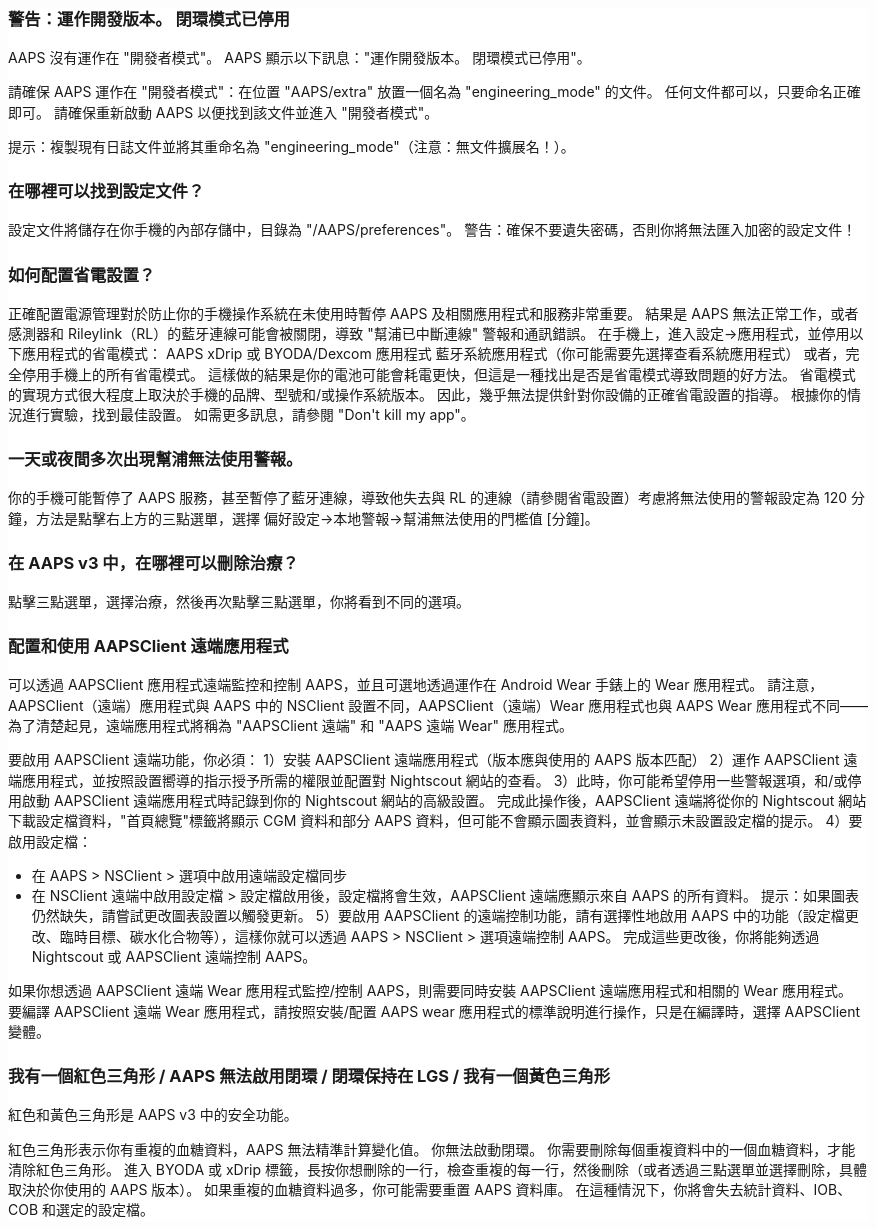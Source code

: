 ### 警告：運作開發版本。 閉環模式已停用

AAPS 沒有運作在 "開發者模式"。 AAPS 顯示以下訊息："運作開發版本。 閉環模式已停用"。

請確保 AAPS 運作在 "開發者模式"：在位置 "AAPS/extra" 放置一個名為 "engineering_mode" 的文件。 任何文件都可以，只要命名正確即可。 請確保重新啟動 AAPS 以便找到該文件並進入 "開發者模式"。

提示：複製現有日誌文件並將其重命名為 "engineering_mode"（注意：無文件擴展名！）。

### 在哪裡可以找到設定文件？

設定文件將儲存在你手機的內部存儲中，目錄為 "/AAPS/preferences"。 警告：確保不要遺失密碼，否則你將無法匯入加密的設定文件！

### 如何配置省電設置？

正確配置電源管理對於防止你的手機操作系統在未使用時暫停 AAPS 及相關應用程式和服務非常重要。 結果是 AAPS 無法正常工作，或者感測器和 Rileylink（RL）的藍牙連線可能會被關閉，導致 "幫浦已中斷連線" 警報和通訊錯誤。 在手機上，進入設定->應用程式，並停用以下應用程式的省電模式： AAPS xDrip 或 BYODA/Dexcom 應用程式 藍牙系統應用程式（你可能需要先選擇查看系統應用程式） 或者，完全停用手機上的所有省電模式。 這樣做的結果是你的電池可能會耗電更快，但這是一種找出是否是省電模式導致問題的好方法。 省電模式的實現方式很大程度上取決於手機的品牌、型號和/或操作系統版本。 因此，幾乎無法提供針對你設備的正確省電設置的指導。 根據你的情況進行實驗，找到最佳設置。 如需更多訊息，請參閱 "Don't kill my app"。

### 一天或夜間多次出現幫浦無法使用警報。

你的手機可能暫停了 AAPS 服務，甚至暫停了藍牙連線，導致他失去與 RL 的連線（請參閱省電設置）考慮將無法使用的警報設定為 120 分鐘，方法是點擊右上方的三點選單，選擇 偏好設定->本地警報->幫浦無法使用的門檻值 [分鐘]。

### 在 AAPS v3 中，在哪裡可以刪除治療？

點擊三點選單，選擇治療，然後再次點擊三點選單，你將看到不同的選項。

### 配置和使用 AAPSClient 遠端應用程式

可以透過 AAPSClient 應用程式遠端監控和控制 AAPS，並且可選地透過運作在 Android Wear 手錶上的 Wear 應用程式。 請注意，AAPSClient（遠端）應用程式與 AAPS 中的 NSClient 設置不同，AAPSClient（遠端）Wear 應用程式也與 AAPS Wear 應用程式不同——為了清楚起見，遠端應用程式將稱為 "AAPSClient 遠端" 和 "AAPS 遠端 Wear" 應用程式。

要啟用 AAPSClient 遠端功能，你必須： 1）安裝 AAPSClient 遠端應用程式（版本應與使用的 AAPS 版本匹配） 2）運作 AAPSClient 遠端應用程式，並按照設置嚮導的指示授予所需的權限並配置對 Nightscout 網站的查看。 3）此時，你可能希望停用一些警報選項，和/或停用啟動 AAPSClient 遠端應用程式時記錄到你的 Nightscout 網站的高級設置。 完成此操作後，AAPSClient 遠端將從你的 Nightscout 網站下載設定檔資料，"首頁總覽"標籤將顯示 CGM 資料和部分 AAPS 資料，但可能不會顯示圖表資料，並會顯示未設置設定檔的提示。 4）要啟用設定檔：

- 在 AAPS > NSClient > 選項中啟用遠端設定檔同步
- 在 NSClient 遠端中啟用設定檔 > 設定檔啟用後，設定檔將會生效，AAPSClient 遠端應顯示來自 AAPS 的所有資料。 提示：如果圖表仍然缺失，請嘗試更改圖表設置以觸發更新。 5）要啟用 AAPSClient 的遠端控制功能，請有選擇性地啟用 AAPS 中的功能（設定檔更改、臨時目標、碳水化合物等），這樣你就可以透過 AAPS > NSClient > 選項遠端控制 AAPS。 完成這些更改後，你將能夠透過 Nightscout 或 AAPSClient 遠端控制 AAPS。

如果你想透過 AAPSClient 遠端 Wear 應用程式監控/控制 AAPS，則需要同時安裝 AAPSClient 遠端應用程式和相關的 Wear 應用程式。 要編譯 AAPSClient 遠端 Wear 應用程式，請按照安裝/配置 AAPS wear 應用程式的標準說明進行操作，只是在編譯時，選擇 AAPSClient 變體。

### 我有一個紅色三角形 / AAPS 無法啟用閉環 / 閉環保持在 LGS / 我有一個黃色三角形

紅色和黃色三角形是 AAPS v3 中的安全功能。

紅色三角形表示你有重複的血糖資料，AAPS 無法精準計算變化值。 你無法啟動閉環。 你需要刪除每個重複資料中的一個血糖資料，才能清除紅色三角形。 進入 BYODA 或 xDrip 標籤，長按你想刪除的一行，檢查重複的每一行，然後刪除（或者透過三點選單並選擇刪除，具體取決於你使用的 AAPS 版本）。 如果重複的血糖資料過多，你可能需要重置 AAPS 資料庫。 在這種情況下，你將會失去統計資料、IOB、COB 和選定的設定檔。
